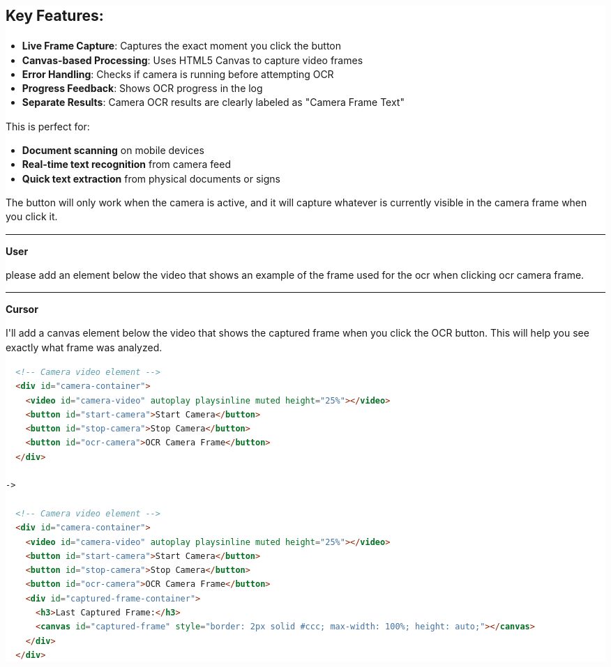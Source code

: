 ## Key Features:

- **Live Frame Capture**: Captures the exact moment you click the button
- **Canvas-based Processing**: Uses HTML5 Canvas to capture video frames
- **Error Handling**: Checks if camera is running before attempting OCR
- **Progress Feedback**: Shows OCR progress in the log
- **Separate Results**: Camera OCR results are clearly labeled as "Camera Frame Text"

This is perfect for:
- **Document scanning** on mobile devices
- **Real-time text recognition** from camera feed
- **Quick text extraction** from physical documents or signs

The button will only work when the camera is active, and it will capture whatever is currently visible in the camera frame when you click it.

---

**User**

please add an element below the video that shows an example of the frame used for the ocr when clicking ocr camera frame.

---

**Cursor**

I'll add a canvas element below the video that shows the captured frame when you click the OCR button. This will help you see exactly what frame was analyzed.


```html
  <!-- Camera video element -->
  <div id="camera-container">
    <video id="camera-video" autoplay playsinline muted height="25%"></video>
    <button id="start-camera">Start Camera</button>
    <button id="stop-camera">Stop Camera</button>
    <button id="ocr-camera">OCR Camera Frame</button>
  </div>

->

  <!-- Camera video element -->
  <div id="camera-container">
    <video id="camera-video" autoplay playsinline muted height="25%"></video>
    <button id="start-camera">Start Camera</button>
    <button id="stop-camera">Stop Camera</button>
    <button id="ocr-camera">OCR Camera Frame</button>
    <div id="captured-frame-container">
      <h3>Last Captured Frame:</h3>
      <canvas id="captured-frame" style="border: 2px solid #ccc; max-width: 100%; height: auto;"></canvas>
    </div>
  </div>
```
